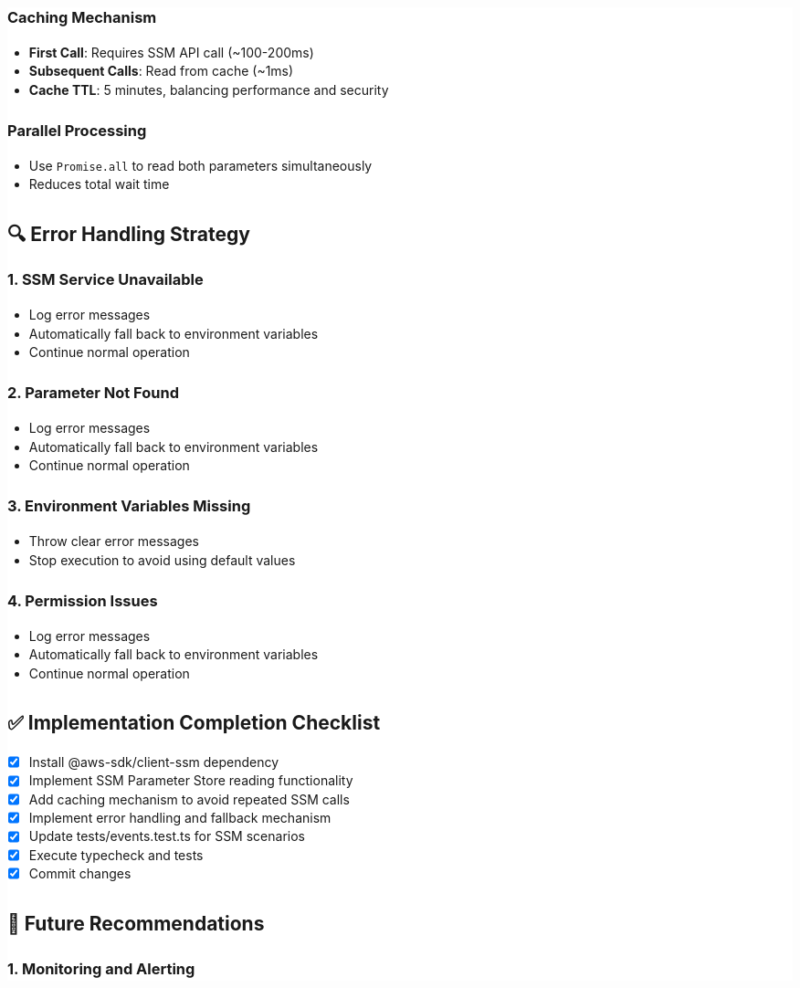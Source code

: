 ### Caching Mechanism

- **First Call**: Requires SSM API call (~100-200ms)
- **Subsequent Calls**: Read from cache (~1ms)
- **Cache TTL**: 5 minutes, balancing performance and security

### Parallel Processing

- Use `Promise.all` to read both parameters simultaneously
- Reduces total wait time

## 🔍 Error Handling Strategy

### 1. SSM Service Unavailable

- Log error messages
- Automatically fall back to environment variables
- Continue normal operation

### 2. Parameter Not Found

- Log error messages
- Automatically fall back to environment variables
- Continue normal operation

### 3. Environment Variables Missing

- Throw clear error messages
- Stop execution to avoid using default values

### 4. Permission Issues

- Log error messages
- Automatically fall back to environment variables
- Continue normal operation

## ✅ Implementation Completion Checklist

- [x] Install @aws-sdk/client-ssm dependency
- [x] Implement SSM Parameter Store reading functionality
- [x] Add caching mechanism to avoid repeated SSM calls
- [x] Implement error handling and fallback mechanism
- [x] Update tests/events.test.ts for SSM scenarios
- [x] Execute typecheck and tests
- [x] Commit changes

## 🎯 Future Recommendations

### 1. Monitoring and Alerting

